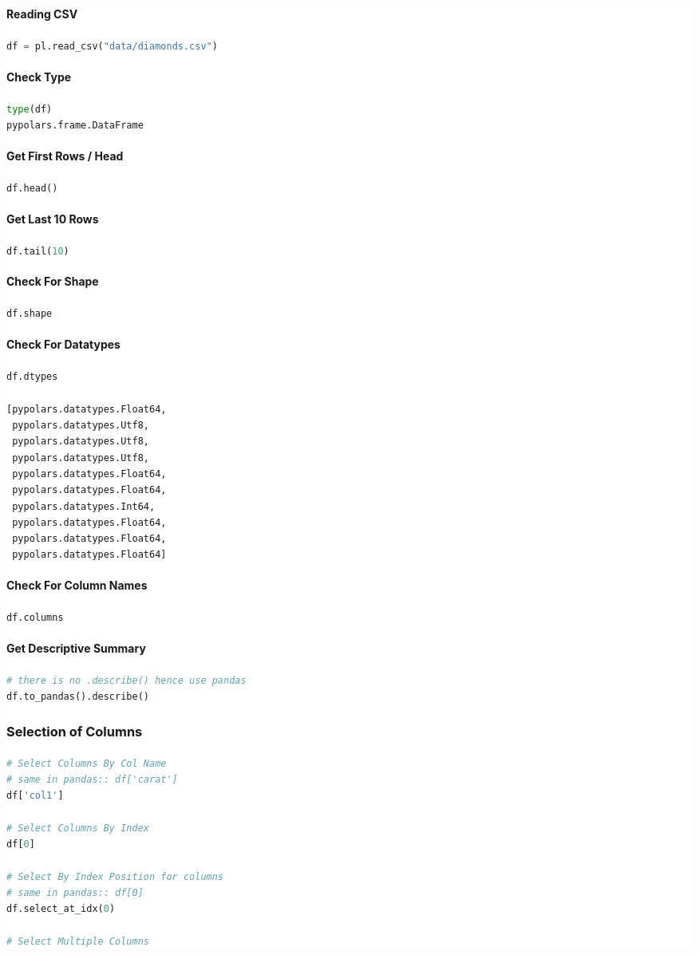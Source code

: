 #### Reading CSV
```python
df = pl.read_csv("data/diamonds.csv")
```

#### Check Type
```python
type(df)
pypolars.frame.DataFrame
```

#### Get First Rows / Head
```python
df.head()
```

#### Get Last 10 Rows
```python
df.tail(10)
```

#### Check For Shape
```python
df.shape
```
#### Check For Datatypes
```python
df.dtypes

[pypolars.datatypes.Float64,
 pypolars.datatypes.Utf8,
 pypolars.datatypes.Utf8,
 pypolars.datatypes.Utf8,
 pypolars.datatypes.Float64,
 pypolars.datatypes.Float64,
 pypolars.datatypes.Int64,
 pypolars.datatypes.Float64,
 pypolars.datatypes.Float64,
 pypolars.datatypes.Float64]

```

#### Check For Column Names
```python
df.columns
```
#### Get Descriptive Summary
```python
# there is no .describe() hence use pandas
df.to_pandas().describe()
```

### Selection of Columns
```python
# Select Columns By Col Name
# same in pandas:: df['carat']
df['col1']

# Select Columns By Index
df[0]

# Select By Index Position for columns
# same in pandas:: df[0] 
df.select_at_idx(0)

# Select Multiple Columns
```
